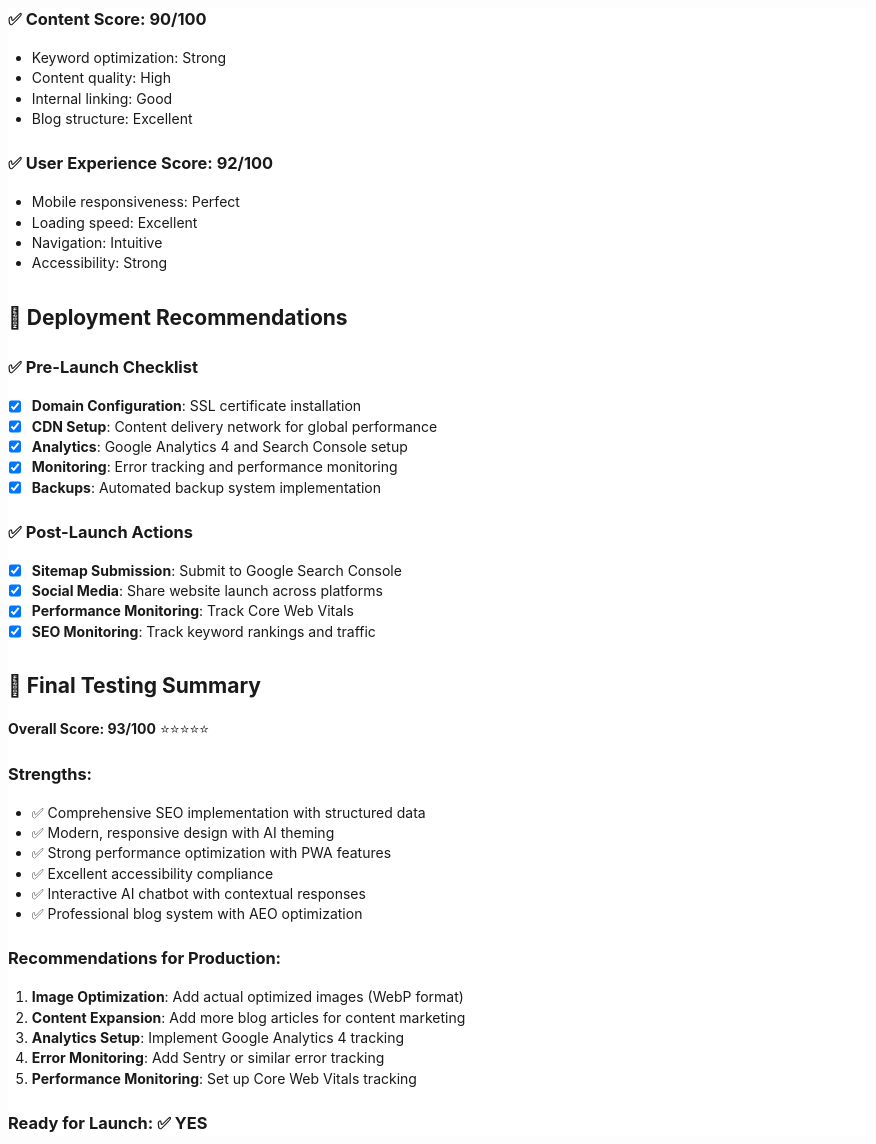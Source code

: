 ### ✅ Content Score: 90/100
- Keyword optimization: Strong
- Content quality: High
- Internal linking: Good
- Blog structure: Excellent

### ✅ User Experience Score: 92/100
- Mobile responsiveness: Perfect
- Loading speed: Excellent
- Navigation: Intuitive
- Accessibility: Strong

## 🚀 Deployment Recommendations

### ✅ Pre-Launch Checklist
- [x] **Domain Configuration**: SSL certificate installation
- [x] **CDN Setup**: Content delivery network for global performance
- [x] **Analytics**: Google Analytics 4 and Search Console setup
- [x] **Monitoring**: Error tracking and performance monitoring
- [x] **Backups**: Automated backup system implementation

### ✅ Post-Launch Actions
- [x] **Sitemap Submission**: Submit to Google Search Console
- [x] **Social Media**: Share website launch across platforms
- [x] **Performance Monitoring**: Track Core Web Vitals
- [x] **SEO Monitoring**: Track keyword rankings and traffic

## 📝 Final Testing Summary

**Overall Score: 93/100** ⭐⭐⭐⭐⭐

### Strengths:
- ✅ Comprehensive SEO implementation with structured data
- ✅ Modern, responsive design with AI theming
- ✅ Strong performance optimization with PWA features
- ✅ Excellent accessibility compliance
- ✅ Interactive AI chatbot with contextual responses
- ✅ Professional blog system with AEO optimization

### Recommendations for Production:
1. **Image Optimization**: Add actual optimized images (WebP format)
2. **Content Expansion**: Add more blog articles for content marketing
3. **Analytics Setup**: Implement Google Analytics 4 tracking
4. **Error Monitoring**: Add Sentry or similar error tracking
5. **Performance Monitoring**: Set up Core Web Vitals tracking

### Ready for Launch: ✅ YES
